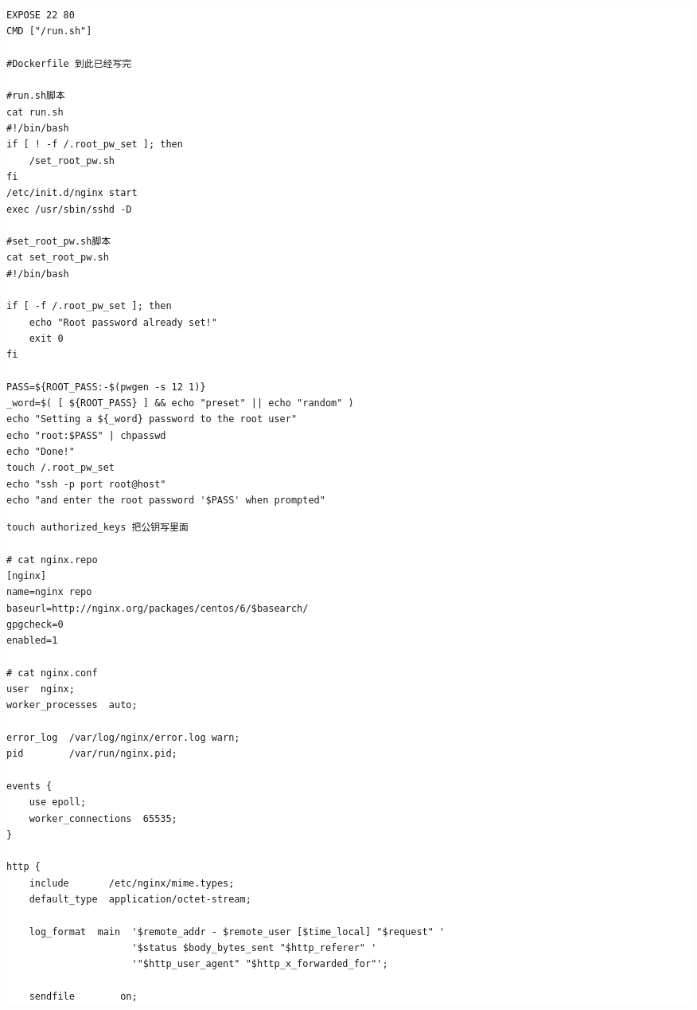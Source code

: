 ```
EXPOSE 22 80
CMD ["/run.sh"]
 
#Dockerfile 到此已经写完
 
#run.sh脚本
cat run.sh               
#!/bin/bash
if [ ! -f /.root_pw_set ]; then
	/set_root_pw.sh
fi
/etc/init.d/nginx start
exec /usr/sbin/sshd -D
 
#set_root_pw.sh脚本
cat set_root_pw.sh      
#!/bin/bash
 
if [ -f /.root_pw_set ]; then
	echo "Root password already set!"
	exit 0
fi
 
PASS=${ROOT_PASS:-$(pwgen -s 12 1)}
_word=$( [ ${ROOT_PASS} ] && echo "preset" || echo "random" )
echo "Setting a ${_word} password to the root user"
echo "root:$PASS" | chpasswd
echo "Done!"
touch /.root_pw_set
echo "ssh -p port root@host"
echo "and enter the root password '$PASS' when prompted"
```

```
touch authorized_keys 把公钥写里面
 
# cat nginx.repo
[nginx]
name=nginx repo
baseurl=http://nginx.org/packages/centos/6/$basearch/
gpgcheck=0
enabled=1
 
# cat nginx.conf
user  nginx;
worker_processes  auto;
 
error_log  /var/log/nginx/error.log warn;
pid        /var/run/nginx.pid;
 
events {
    use epoll;
    worker_connections  65535;
}
 
http {
    include       /etc/nginx/mime.types;
    default_type  application/octet-stream;
 
    log_format  main  '$remote_addr - $remote_user [$time_local] "$request" '
                      '$status $body_bytes_sent "$http_referer" '
                      '"$http_user_agent" "$http_x_forwarded_for"';
 
    sendfile        on;
```